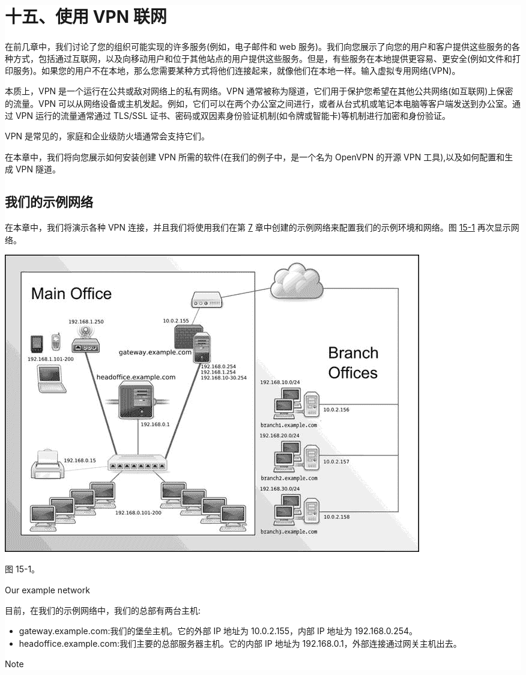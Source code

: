 # 十五、使用 VPN 联网

在前几章中，我们讨论了您的组织可能实现的许多服务(例如，电子邮件和 web 服务)。我们向您展示了向您的用户和客户提供这些服务的各种方式，包括通过互联网，以及向移动用户和位于其他站点的用户提供这些服务。但是，有些服务在本地提供更容易、更安全(例如文件和打印服务)。如果您的用户不在本地，那么您需要某种方式将他们连接起来，就像他们在本地一样。输入虚拟专用网络(VPN)。

本质上，VPN 是一个运行在公共或敌对网络上的私有网络。VPN 通常被称为隧道，它们用于保护您希望在其他公共网络(如互联网)上保密的流量。VPN 可以从网络设备或主机发起。例如，它们可以在两个办公室之间进行，或者从台式机或笔记本电脑等客户端发送到办公室。通过 VPN 运行的流量通常通过 TLS/SSL 证书、密码或双因素身份验证机制(如令牌或智能卡)等机制进行加密和身份验证。

VPN 是常见的，家庭和企业级防火墙通常会支持它们。

在本章中，我们将向您展示如何安装创建 VPN 所需的软件(在我们的例子中，是一个名为 OpenVPN 的开源 VPN 工具),以及如何配置和生成 VPN 隧道。

## 我们的示例网络

在本章中，我们将演示各种 VPN 连接，并且我们将使用我们在第 [7](07.html) 章中创建的示例网络来配置我们的示例环境和网络。图 [15-1](#Fig1) 再次显示网络。

![A185439_2_En_15_Fig1_HTML.jpg](img/A185439_2_En_15_Fig1_HTML.jpg)

图 15-1。

Our example network

目前，在我们的示例网络中，我们的总部有两台主机:

*   gateway.example.com:我们的堡垒主机。它的外部 IP 地址为 10.0.2.155，内部 IP 地址为 192.168.0.254。
*   headoffice.example.com:我们主要的总部服务器主机。它的内部 IP 地址为 192.168.0.1，外部连接通过网关主机出去。

Note
